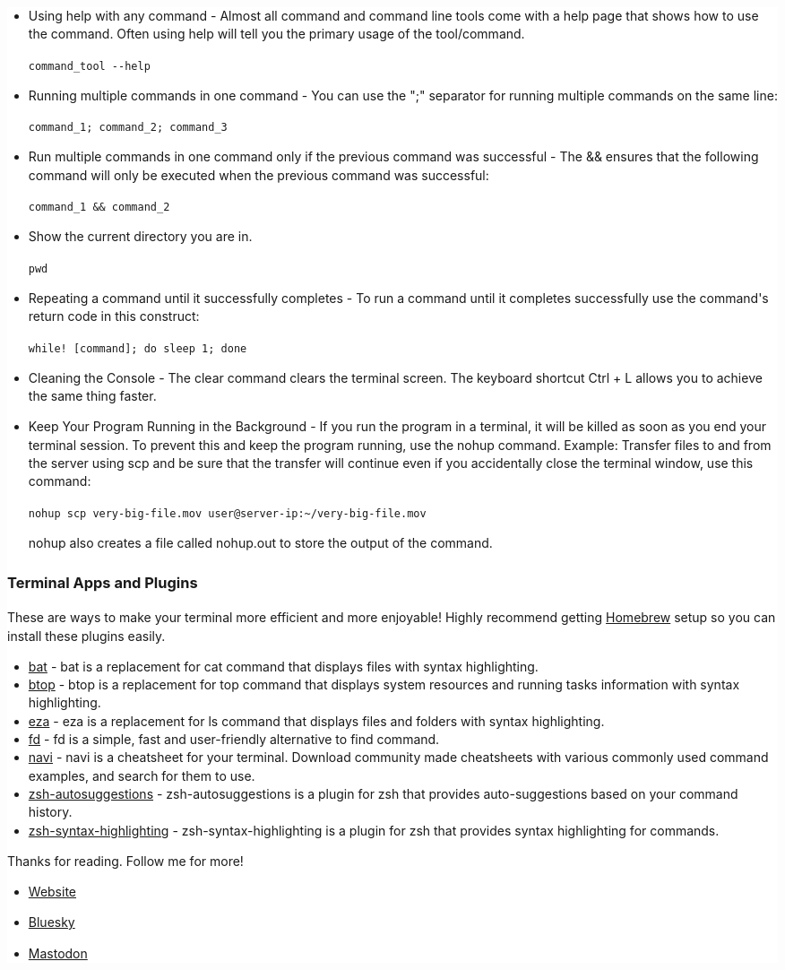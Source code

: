 - Using help with any command - Almost all command and command line tools come with a help page that shows how to use the command. Often using help will tell you the primary usage of the tool/command.
  ```
  command_tool --help
  ```

- Running multiple commands in one command - You can use the ";" separator for running multiple commands on the same line:
  ```
  command_1; command_2; command_3
  ```

- Run multiple commands in one command only if the previous command was successful - The && ensures that the following command will only be executed when the previous command was successful:
  ```
  command_1 && command_2
  ```

- Show the current directory you are in.
  ```
  pwd
  ```

- Repeating a command until it successfully completes - To run a command until it completes successfully use the command's return code in this construct:
  ```
  while! [command]; do sleep 1; done
  ```

- Cleaning the Console - The clear command clears the terminal screen. The keyboard shortcut Ctrl + L allows you to achieve the same thing faster.

- Keep Your Program Running in the Background - If you run the program in a terminal, it will be killed as soon as you end your terminal session. To prevent this and keep the program running, use the nohup command. Example: Transfer files to and from the server using scp and be sure that the transfer will continue even if you accidentally close the terminal window, use this command:
  ```
  nohup scp very-big-file.mov user@server-ip:~/very-big-file.mov
  ```
  nohup also creates a file called nohup.out to store the output of the command.

### Terminal Apps and Plugins

These are ways to make your terminal more efficient and more enjoyable! Highly recommend getting [Homebrew](https://brew.sh/) setup so you can install these plugins easily.

- [bat](https://github.com/sharkdp/bat) - bat is a replacement for cat command that displays files with syntax highlighting.
- [btop](https://github.com/aristocratos/btop) - btop is a replacement for top command that displays system resources and running tasks information with syntax highlighting.
- [eza](https://github.com/eza-community/eza) - eza is a replacement for ls command that displays files and folders with syntax highlighting.
- [fd](https://github.com/sharkdp/fd) - fd is a simple, fast and user-friendly alternative to find command.
- [navi](https://github.com/denisidoro/navi) - navi is a cheatsheet for your terminal. Download community made cheatsheets with various commonly used command examples, and search for them to use.
- [zsh-autosuggestions](https://github.com/zsh-users/zsh-autosuggestions) - zsh-autosuggestions is a plugin for zsh that provides auto-suggestions based on your command history.
- [zsh-syntax-highlighting](https://github.com/zsh-users/zsh-syntax-highlighting) - zsh-syntax-highlighting is a plugin for zsh that provides syntax highlighting for commands.

Thanks for reading. Follow me for more!
- [Website](https://dansl.net)

- [Bluesky](https://bsky.app/profile/dansnull.bsky.social)

- [Mastodon](https://mastodon.social/@DansNull)
